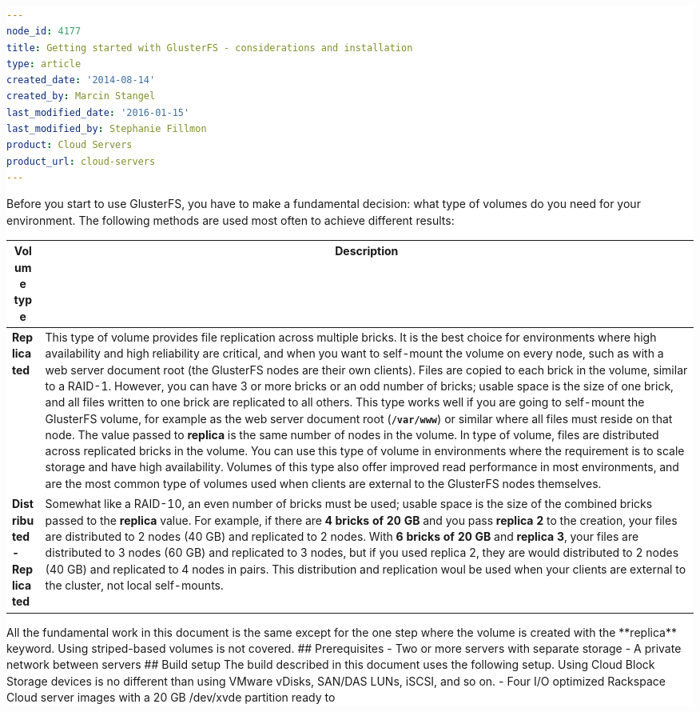 ```yaml
---
node_id: 4177
title: Getting started with GlusterFS - considerations and installation
type: article
created_date: '2014-08-14'
created_by: Marcin Stangel
last_modified_date: '2016-01-15'
last_modified_by: Stephanie Fillmon
product: Cloud Servers
product_url: cloud-servers
---
```


Before you start to use GlusterFS, you have to make a fundamental
decision: what type of volumes do you need for your environment. The
following methods are used most often to achieve different results:

| Volume type                | Description                                                                                                                                                                                                                                                                                                                                                                                                                                                                                                                                                                                                                                                                                                                                                                                                                                                                                                                                                                                                                                                                                                                                                                                                                                  |
|----------------------------|----------------------------------------------------------------------------------------------------------------------------------------------------------------------------------------------------------------------------------------------------------------------------------------------------------------------------------------------------------------------------------------------------------------------------------------------------------------------------------------------------------------------------------------------------------------------------------------------------------------------------------------------------------------------------------------------------------------------------------------------------------------------------------------------------------------------------------------------------------------------------------------------------------------------------------------------------------------------------------------------------------------------------------------------------------------------------------------------------------------------------------------------------------------------------------------------------------------------------------------------|
| **Replicated**             | This type of volume provides file replication across multiple bricks. It is the best choice for environments where high availability and high reliability are critical, and when you want to self-mount the volume on every node, such as with a web server document root (the GlusterFS nodes are their own clients). Files are copied to each brick in the volume, similar to a RAID-1. However, you can have 3 or more bricks or an odd number of bricks; usable space is the size of one brick, and all files written to one brick are replicated to all others. This type works well if you are going to self-mount the GlusterFS volume, for example as the web server document root (**`/var/www`**) or similar where all files must reside on that node. The value passed to **replica** is the same number of nodes in the volume. In type of volume, files are distributed across replicated bricks in the volume. You can use this type of volume in environments where the requirement is to scale storage and have high availability. Volumes of this type also offer improved read performance in most environments, and are the most common type of volumes used when clients are external to the GlusterFS nodes themselves. |
| **Distributed-Replicated** | Somewhat like a RAID-10, an even number of bricks must be used; usable space is the size of the combined bricks passed to the **replica** value. For example, if there are **4 bricks of 20 GB** and you pass **replica 2** to the creation, your files are distributed to 2 nodes (40 GB) and replicated to 2 nodes. With **6 bricks of 20 GB** and **replica 3**, your files are distributed to 3 nodes (60 GB) and replicated to 3 nodes, but if you used replica 2, they are would distributed to 2 nodes (40 GB) and replicated to 4 nodes in pairs. This distribution and replication woul be used when your clients are external to the cluster, not local self-mounts.                                                                                                                                                                                                                                                                                                                                                                                                                                                                                                                                                               |

All the fundamental work in this document is the same except for the one
step where the volume is created with the \*\*replica\*\* keyword. Using
striped-based volumes is not covered. \#\# Prerequisites - Two or more
servers with separate storage - A private network between servers \#\#
Build setup The build described in this document uses the following
setup. Using Cloud Block Storage devices is no different than using
VMware vDisks, SAN/DAS LUNs, iSCSI, and so on. - Four I/O optimized
Rackspace Cloud server images with a 20 GB /dev/xvde partition ready to